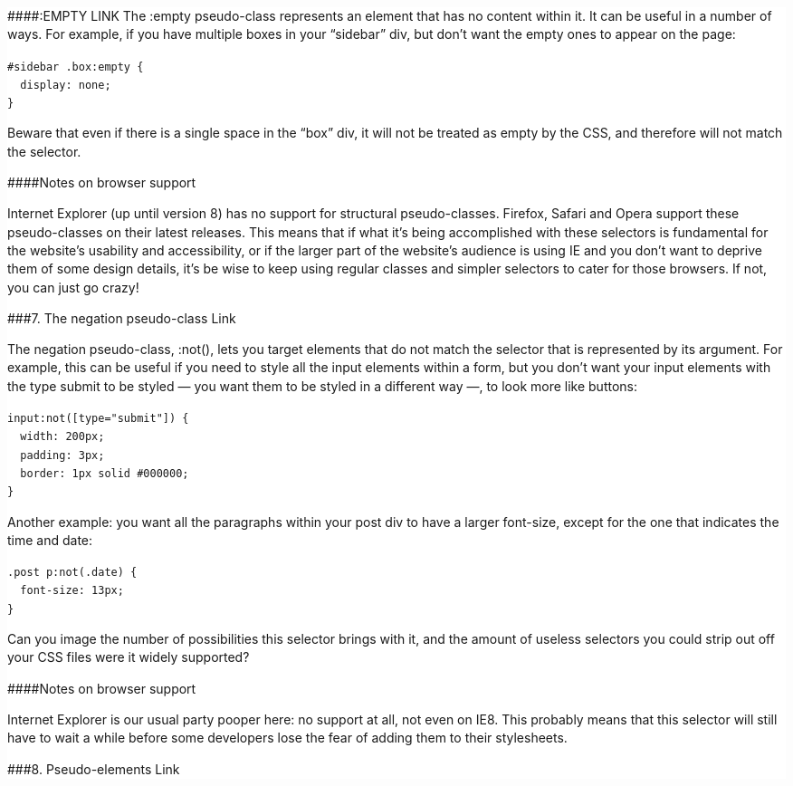 ####:EMPTY LINK
The :empty pseudo-class represents an element that has no content within it.
It can be useful in a number of ways. For example, if you have multiple boxes in your “sidebar” div, but don’t want the empty ones to appear on the page:

```
#sidebar .box:empty {
  display: none;
}
```

Beware that even if there is a single space in the “box” div, it will not be treated as empty by the CSS, and therefore will not match the selector.

####Notes on browser support

Internet Explorer (up until version 8) has no support for structural pseudo-classes. Firefox, Safari and Opera support these pseudo-classes on their latest releases. This means that if what it’s being accomplished with these selectors is fundamental for the website’s usability and accessibility, or if the larger part of the website’s audience is using IE and you don’t want to deprive them of some design details, it’s be wise to keep using regular classes and simpler selectors to cater for those browsers. If not, you can just go crazy!


###7. The negation pseudo-class Link

The negation pseudo-class, :not(), lets you target elements that do not match the selector that is represented by its argument.
For example, this can be useful if you need to style all the input elements within a form, but you don’t want your input elements with the type submit to be styled — you want them to be styled in a different way —, to look more like buttons:
```
input:not([type="submit"]) {
  width: 200px;
  padding: 3px;
  border: 1px solid #000000;
}
```

Another example: you want all the paragraphs within your post div to have a larger font-size, except for the one that indicates the time and date:
```
.post p:not(.date) {
  font-size: 13px;
}
```

Can you image the number of possibilities this selector brings with it, and the amount of useless selectors you could strip out off your CSS files were it widely supported?

####Notes on browser support

Internet Explorer is our usual party pooper here: no support at all, not even on IE8. This probably means that this selector will still have to wait a while before some developers lose the fear of adding them to their stylesheets.


###8. Pseudo-elements Link
